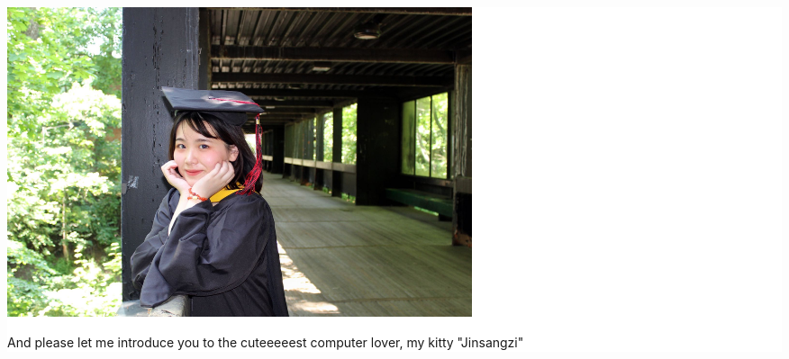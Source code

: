 <img src="profile/images/me.jpg" alt="me" width="60%" />

And please let me introduce you to the cuteeeeest computer lover, my kitty "Jinsangzi"
